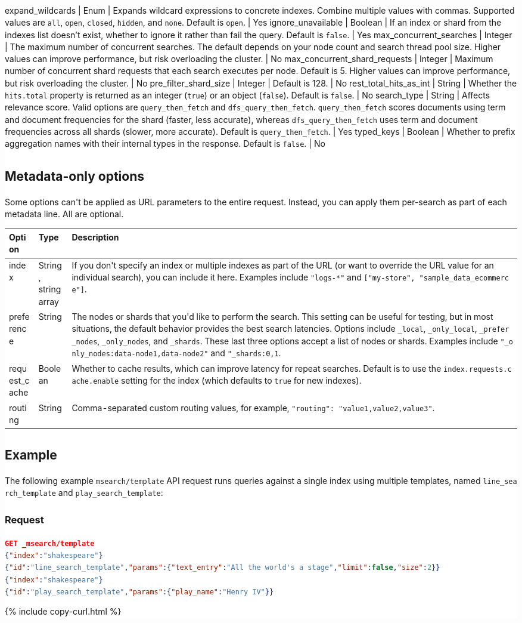 expand_wildcards | Enum | Expands wildcard expressions to concrete indexes. Combine multiple values with commas. Supported values are `all`, `open`, `closed`, `hidden`, and `none`. Default is `open`. | Yes
ignore_unavailable | Boolean | If an index or shard from the indexes list doesn’t exist, whether to ignore it rather than fail the query. Default is `false`. | Yes
max_concurrent_searches | Integer | The maximum number of concurrent searches. The default depends on your node count and search thread pool size. Higher values can improve performance, but risk overloading the cluster. | No
max_concurrent_shard_requests | Integer | Maximum number of concurrent shard requests that each search executes per node. Default is 5. Higher values can improve performance, but risk overloading the cluster. | No
pre_filter_shard_size | Integer | Default is 128. | No
rest_total_hits_as_int | String | Whether the `hits.total` property is returned as an integer (`true`) or an object (`false`). Default is `false`. | No
search_type | String | Affects relevance score. Valid options are `query_then_fetch` and `dfs_query_then_fetch`. `query_then_fetch` scores documents using term and document frequencies for the shard (faster, less accurate), whereas `dfs_query_then_fetch` uses term and document frequencies across all shards (slower, more accurate). Default is `query_then_fetch`. | Yes
typed_keys | Boolean | Whether to prefix aggregation names with their internal types in the response. Default is `false`. | No


## Metadata-only options

Some options can't be applied as URL parameters to the entire request. Instead, you can apply them per-search as part of each metadata line. All are optional.

Option | Type | Description
:--- | :--- | :---
index | String, string array | If you don't specify an index or multiple indexes as part of the URL (or want to override the URL value for an individual search), you can include it here. Examples include `"logs-*"` and `["my-store", "sample_data_ecommerce"]`.
preference | String | The nodes or shards that you'd like to perform the search. This setting can be useful for testing, but in most situations, the default behavior provides the best search latencies. Options include `_local`, `_only_local`, `_prefer_nodes`, `_only_nodes`, and `_shards`. These last three options accept a list of nodes or shards. Examples include `"_only_nodes:data-node1,data-node2"` and `"_shards:0,1`.
request_cache | Boolean | Whether to cache results, which can improve latency for repeat searches. Default is to use the `index.requests.cache.enable` setting for the index (which defaults to `true` for new indexes).
routing | String | Comma-separated custom routing values, for example, `"routing": "value1,value2,value3"`.


## Example

The following example `msearch/template` API request runs queries against a single index using multiple templates, named `line_search_template` and `play_search_template`:

### Request

```json
GET _msearch/template
{"index":"shakespeare"}
{"id":"line_search_template","params":{"text_entry":"All the world's a stage","limit":false,"size":2}}
{"index":"shakespeare"}
{"id":"play_search_template","params":{"play_name":"Henry IV"}}
```
{% include copy-curl.html %}
